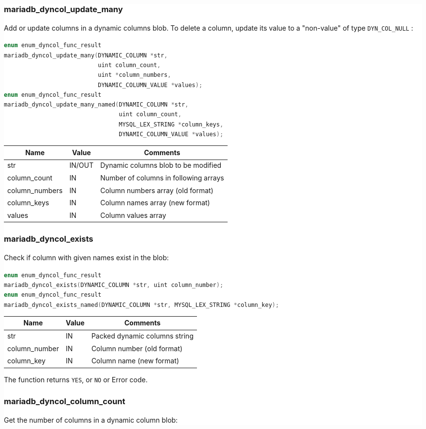 ### mariadb\_dyncol\_update\_many

Add or update columns in a dynamic columns blob. To delete a column, update its value to a "non-value" of type `DYN_COL_NULL` :

```c
enum enum_dyncol_func_result
mariadb_dyncol_update_many(DYNAMIC_COLUMN *str,
                           uint column_count,
                           uint *column_numbers,
                           DYNAMIC_COLUMN_VALUE *values);
enum enum_dyncol_func_result
mariadb_dyncol_update_many_named(DYNAMIC_COLUMN *str,
                                 uint column_count,
                                 MYSQL_LEX_STRING *column_keys,
                                 DYNAMIC_COLUMN_VALUE *values);
```

| Name            | Value  | Comments                              |
| --------------- | ------ | ------------------------------------- |
| str             | IN/OUT | Dynamic columns blob to be modified   |
| column\_count   | IN     | Number of columns in following arrays |
| column\_numbers | IN     | Column numbers array (old format)     |
| column\_keys    | IN     | Column names array (new format)       |
| values          | IN     | Column values array                   |

### mariadb\_dyncol\_exists

Check if column with given names exist in the blob:

```c
enum enum_dyncol_func_result
mariadb_dyncol_exists(DYNAMIC_COLUMN *str, uint column_number);
enum enum_dyncol_func_result
mariadb_dyncol_exists_named(DYNAMIC_COLUMN *str, MYSQL_LEX_STRING *column_key);
```

| Name           | Value | Comments                      |
| -------------- | ----- | ----------------------------- |
| str            | IN    | Packed dynamic columns string |
| column\_number | IN    | Column number (old format)    |
| column\_key    | IN    | Column name (new format)      |

The function returns `YES`, or `NO` or Error code.

### mariadb\_dyncol\_column\_count

Get the number of columns in a dynamic column blob:
